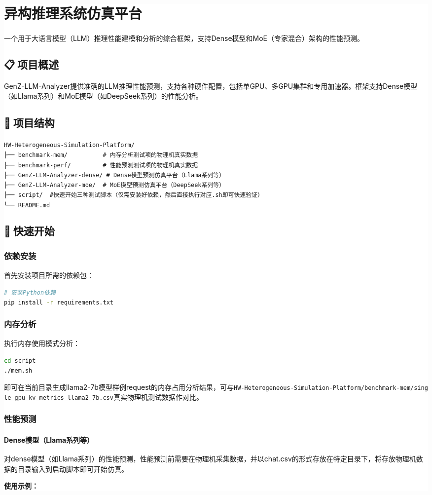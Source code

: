 # 异构推理系统仿真平台

一个用于大语言模型（LLM）推理性能建模和分析的综合框架，支持Dense模型和MoE（专家混合）架构的性能预测。

## 📋 项目概述

GenZ-LLM-Analyzer提供准确的LLM推理性能预测，支持各种硬件配置，包括单GPU、多GPU集群和专用加速器。框架支持Dense模型（如Llama系列）和MoE模型（如DeepSeek系列）的性能分析。

## 📁 项目结构

```
HW-Heterogeneous-Simulation-Platform/
├── benchmark-mem/          # 内存分析测试项的物理机真实数据
├── benchmark-perf/         # 性能预测测试项的物理机真实数据  
├── GenZ-LLM-Analyzer-dense/ # Dense模型预测仿真平台（Llama系列等）
├── GenZ-LLM-Analyzer-moe/  # MoE模型预测仿真平台（DeepSeek系列等）
├── script/  #快速开始三种测试脚本（仅需安装好依赖，然后直接执行对应.sh即可快速验证）
└── README.md
```

## 🚀 快速开始

### 依赖安装

首先安装项目所需的依赖包：

```bash
# 安装Python依赖
pip install -r requirements.txt
```


### 内存分析

执行内存使用模式分析：

```bash
cd script
./mem.sh
```

即可在当前目录生成llama2-7b模型样例request的内存占用分析结果，可与`HW-Heterogeneous-Simulation-Platform/benchmark-mem/single_gpu_kv_metrics_llama2_7b.csv`真实物理机测试数据作对比。

### 性能预测

#### Dense模型（Llama系列等）

对dense模型（如Llama系列）的性能预测，性能预测前需要在物理机采集数据，并以chat.csv的形式存放在特定目录下，将存放物理机数据的目录输入到启动脚本即可开始仿真。

**使用示例：**
